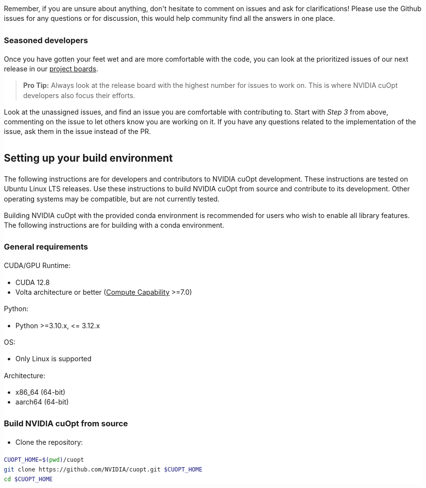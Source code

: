 Remember, if you are unsure about anything, don't hesitate to comment on issues
and ask for clarifications! Please use the Github issues for any questions or for discussion, this would help community find all the answers in one place.

### Seasoned developers

Once you have gotten your feet wet and are more comfortable with the code, you
can look at the prioritized issues of our next release in our [project boards](https://github.com/NVIDIA/cuopt/projects).

> **Pro Tip:** Always look at the release board with the highest number for
issues to work on. This is where NVIDIA cuOpt developers also focus their efforts.

Look at the unassigned issues, and find an issue you are comfortable with
contributing to. Start with _Step 3_ from above, commenting on the issue to let
others know you are working on it. If you have any questions related to the
implementation of the issue, ask them in the issue instead of the PR.

## Setting up your build environment

The following instructions are for developers and contributors to NVIDIA cuOpt development. These
instructions are tested on Ubuntu Linux LTS releases. Use these instructions to build NVIDIA cuOpt from
source and contribute to its development. Other operating systems may be compatible, but are not
currently tested.

Building NVIDIA cuOpt with the provided conda environment is recommended for users who wish to enable all
library features. The following instructions are for building with a conda environment.

### General requirements

CUDA/GPU Runtime:

* CUDA 12.8
* Volta architecture or better ([Compute Capability](https://docs.nvidia.com/deploy/cuda-compatibility/) >=7.0)

Python:

* Python >=3.10.x, <= 3.12.x

OS:

* Only Linux is supported

Architecture:

* x86_64 (64-bit)
* aarch64 (64-bit)

### Build NVIDIA cuOpt from source

- Clone the repository:

```bash
CUOPT_HOME=$(pwd)/cuopt
git clone https://github.com/NVIDIA/cuopt.git $CUOPT_HOME
cd $CUOPT_HOME
```
